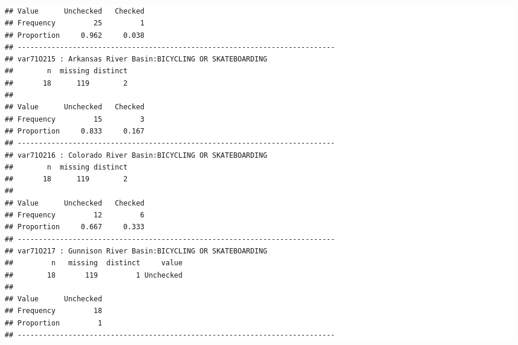     ## Value      Unchecked   Checked
    ## Frequency         25         1
    ## Proportion     0.962     0.038
    ## ---------------------------------------------------------------------------
    ## var71O215 : Arkansas River Basin:BICYCLING OR SKATEBOARDING 
    ##        n  missing distinct 
    ##       18      119        2 
    ##                               
    ## Value      Unchecked   Checked
    ## Frequency         15         3
    ## Proportion     0.833     0.167
    ## ---------------------------------------------------------------------------
    ## var71O216 : Colorado River Basin:BICYCLING OR SKATEBOARDING 
    ##        n  missing distinct 
    ##       18      119        2 
    ##                               
    ## Value      Unchecked   Checked
    ## Frequency         12         6
    ## Proportion     0.667     0.333
    ## ---------------------------------------------------------------------------
    ## var71O217 : Gunnison River Basin:BICYCLING OR SKATEBOARDING 
    ##         n   missing  distinct     value 
    ##        18       119         1 Unchecked 
    ##                     
    ## Value      Unchecked
    ## Frequency         18
    ## Proportion         1
    ## ---------------------------------------------------------------------------